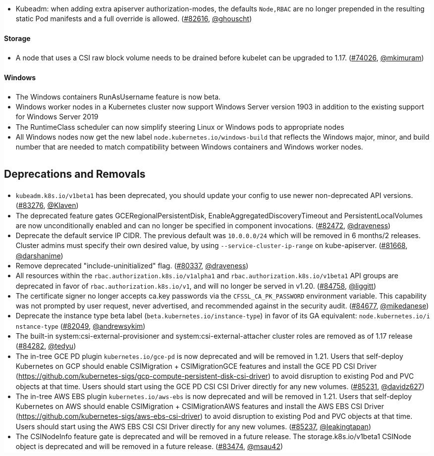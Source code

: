 - Kubeadm: when adding extra apiserver authorization-modes, the defaults `Node,RBAC` are no longer prepended in the resulting static Pod manifests and a full override is allowed. ([#82616](https://github.com/kubernetes/kubernetes/pull/82616), [@ghouscht](https://github.com/ghouscht))

#### Storage
- A node that uses a CSI raw block volume needs to be drained before kubelet can be upgraded to 1.17. ([#74026](https://github.com/kubernetes/kubernetes/pull/74026), [@mkimuram](https://github.com/mkimuram))

#### Windows
- The Windows containers RunAsUsername feature is now beta.
- Windows worker nodes in a Kubernetes cluster now support Windows Server version 1903 in addition to the existing support for Windows Server 2019
- The RuntimeClass scheduler can now simplify steering Linux or Windows pods to appropriate nodes
- All Windows nodes now get the new label `node.kubernetes.io/windows-build` that reflects the Windows major, minor, and build number that are needed to match compatibility between Windows containers and Windows worker nodes.


## Deprecations and Removals
- `kubeadm.k8s.io/v1beta1` has been deprecated, you should update your config to use newer non-deprecated API versions. ([#83276](https://github.com/kubernetes/kubernetes/pull/83276), [@Klaven](https://github.com/Klaven))
- The deprecated feature gates GCERegionalPersistentDisk, EnableAggregatedDiscoveryTimeout and PersistentLocalVolumes are now unconditionally enabled and can no longer be specified in component invocations. ([#82472](https://github.com/kubernetes/kubernetes/pull/82472), [@draveness](https://github.com/draveness))
- Deprecate the default service IP CIDR. The previous default was `10.0.0.0/24` which will be removed in 6 months/2 releases. Cluster admins must specify their own desired value, by using `--service-cluster-ip-range` on kube-apiserver. ([#81668](https://github.com/kubernetes/kubernetes/pull/81668), [@darshanime](https://github.com/darshanime))
- Remove deprecated "include-uninitialized" flag. ([#80337](https://github.com/kubernetes/kubernetes/pull/80337), [@draveness](https://github.com/draveness))
- All resources within the `rbac.authorization.k8s.io/v1alpha1` and `rbac.authorization.k8s.io/v1beta1` API groups are deprecated in favor of `rbac.authorization.k8s.io/v1`, and will no longer be served in v1.20. ([#84758](https://github.com/kubernetes/kubernetes/pull/84758), [@liggitt](https://github.com/liggitt))
- The certificate signer no longer accepts ca.key passwords via the `CFSSL_CA_PK_PASSWORD` environment variable. This capability was not prompted by user request, never advertised, and recommended against in the security audit. ([#84677](https://github.com/kubernetes/kubernetes/pull/84677), [@mikedanese](https://github.com/mikedanese))
- Deprecate the instance type beta label (`beta.kubernetes.io/instance-type`) in favor of its GA equivalent: `node.kubernetes.io/instance-type` ([#82049](https://github.com/kubernetes/kubernetes/pull/82049), [@andrewsykim](https://github.com/andrewsykim))
- The built-in system:csi-external-provisioner and system:csi-external-attacher cluster roles are removed as of 1.17 release ([#84282](https://github.com/kubernetes/kubernetes/pull/84282), [@tedyu](https://github.com/tedyu))
- The in-tree GCE PD plugin `kubernetes.io/gce-pd` is now deprecated and will be removed in 1.21. Users that self-deploy Kubernetes on GCP should enable CSIMigration + CSIMigrationGCE features and install the GCE PD CSI Driver (https://github.com/kubernetes-sigs/gcp-compute-persistent-disk-csi-driver) to avoid disruption to existing Pod and PVC objects at that time. Users should start using the GCE PD CSI CSI Driver directly for any new volumes. ([#85231](https://github.com/kubernetes/kubernetes/pull/85231), [@davidz627](https://github.com/davidz627))
- The in-tree AWS EBS plugin `kubernetes.io/aws-ebs` is now deprecated and will be removed in 1.21. Users that self-deploy Kubernetes on AWS should enable CSIMigration + CSIMigrationAWS features and install the AWS EBS CSI Driver (https://github.com/kubernetes-sigs/aws-ebs-csi-driver) to avoid disruption to existing Pod and PVC objects at that time. Users should start using the AWS EBS CSI CSI Driver directly for any new volumes. ([#85237](https://github.com/kubernetes/kubernetes/pull/85237), [@leakingtapan](https://github.com/leakingtapan))
- The CSINodeInfo feature gate is deprecated and will be removed in a future release. The storage.k8s.io/v1beta1 CSINode object is deprecated and will be removed in a future release. ([#83474](https://github.com/kubernetes/kubernetes/pull/83474), [@msau42](https://github.com/msau42))